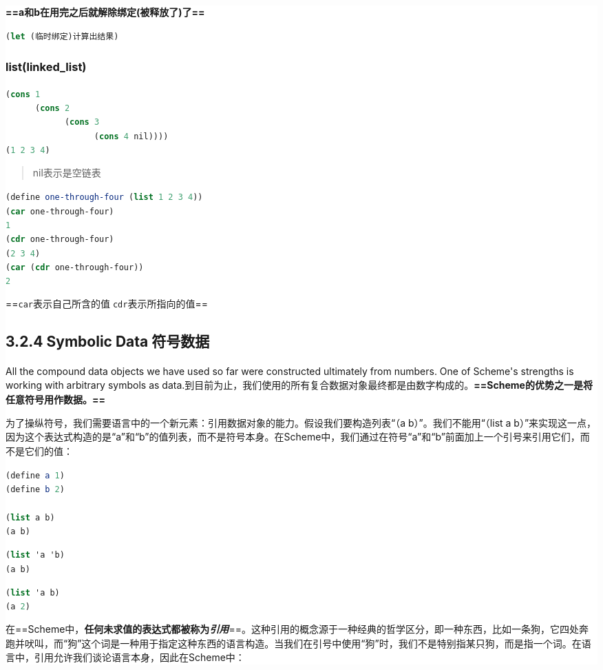 **==a和b在用完之后就解除绑定(被释放了)了==**

```scheme
(let (临时绑定)计算出结果)
```

### list(linked_list)

```scheme
(cons 1
      (cons 2
            (cons 3
                  (cons 4 nil))))
(1 2 3 4)
```

> nil表示是空链表

```scheme
(define one-through-four (list 1 2 3 4))
(car one-through-four)
1
(cdr one-through-four)
(2 3 4)
(car (cdr one-through-four))
2
```

==`car`表示自己所含的值	`cdr`表示所指向的值==

## 3.2.4  Symbolic Data 符号数据

All the compound data objects we have used so far were constructed ultimately from numbers. One of Scheme's strengths is working with arbitrary symbols as data.到目前为止，我们使用的所有复合数据对象最终都是由数字构成的。**==Scheme的优势之一是将任意符号用作数据。==**

为了操纵符号，我们需要语言中的一个新元素：引用数据对象的能力。假设我们要构造列表“（a b）”。我们不能用“（list a b）”来实现这一点，因为这个表达式构造的是“a”和“b”的值列表，而不是符号本身。在Scheme中，我们通过在符号“a”和“b”前面加上一个引号来引用它们，而不是它们的值：

```scheme
(define a 1)
(define b 2)

(list a b)
(a b)
```

```scheme
(list 'a 'b)
(a b)
```

```scheme
(list 'a b)
(a 2)
```

在==Scheme中，**任何未求值的表达式都被称为*引用***==。这种引用的概念源于一种经典的哲学区分，即一种东西，比如一条狗，它四处奔跑并吠叫，而“狗”这个词是一种用于指定这种东西的语言构造。当我们在引号中使用“狗”时，我们不是特别指某只狗，而是指一个词。在语言中，引用允许我们谈论语言本身，因此在Scheme中：
